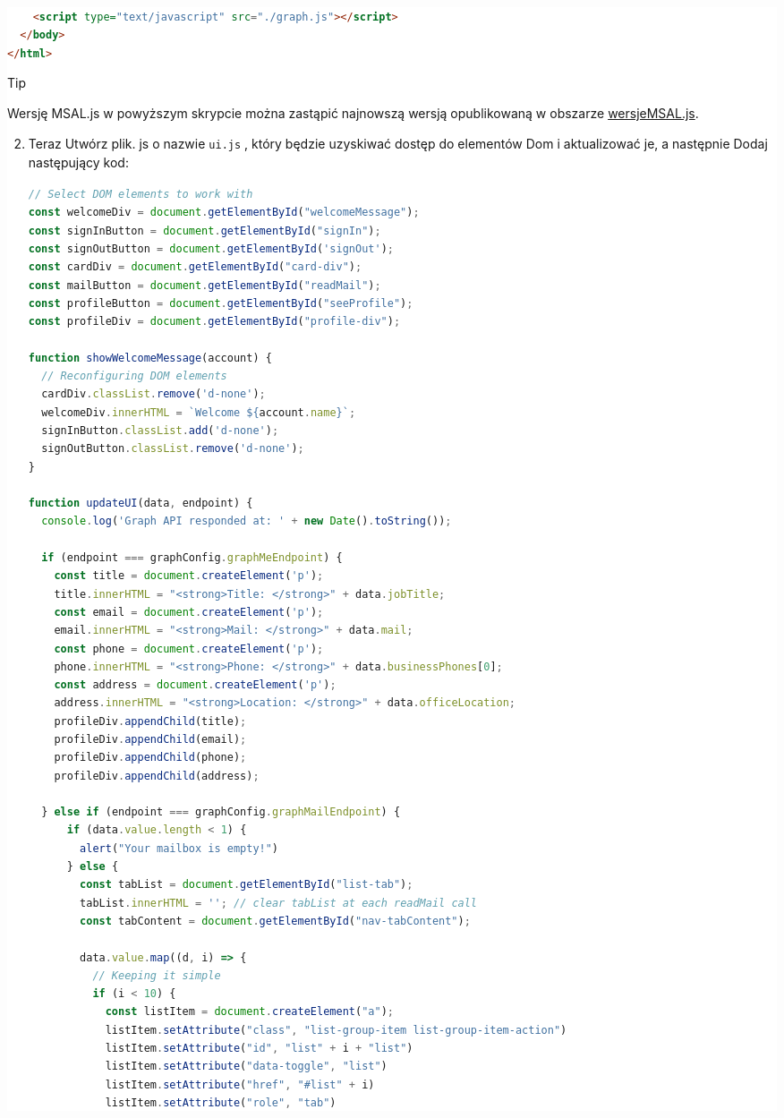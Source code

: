    ```html
       <script type="text/javascript" src="./graph.js"></script>
     </body>
   </html>
   ```

   > [!TIP]
   > Wersję MSAL.js w powyższym skrypcie można zastąpić najnowszą wersją opublikowaną w obszarze [ wersjeMSAL.js](https://github.com/AzureAD/microsoft-authentication-library-for-js/releases).

2. Teraz Utwórz plik. js o nazwie `ui.js` , który będzie uzyskiwać dostęp do elementów Dom i aktualizować je, a następnie Dodaj następujący kod:

   ```JavaScript
   // Select DOM elements to work with
   const welcomeDiv = document.getElementById("welcomeMessage");
   const signInButton = document.getElementById("signIn");
   const signOutButton = document.getElementById('signOut');
   const cardDiv = document.getElementById("card-div");
   const mailButton = document.getElementById("readMail");
   const profileButton = document.getElementById("seeProfile");
   const profileDiv = document.getElementById("profile-div");

   function showWelcomeMessage(account) {
     // Reconfiguring DOM elements
     cardDiv.classList.remove('d-none');
     welcomeDiv.innerHTML = `Welcome ${account.name}`;
     signInButton.classList.add('d-none');
     signOutButton.classList.remove('d-none');
   }

   function updateUI(data, endpoint) {
     console.log('Graph API responded at: ' + new Date().toString());

     if (endpoint === graphConfig.graphMeEndpoint) {
       const title = document.createElement('p');
       title.innerHTML = "<strong>Title: </strong>" + data.jobTitle;
       const email = document.createElement('p');
       email.innerHTML = "<strong>Mail: </strong>" + data.mail;
       const phone = document.createElement('p');
       phone.innerHTML = "<strong>Phone: </strong>" + data.businessPhones[0];
       const address = document.createElement('p');
       address.innerHTML = "<strong>Location: </strong>" + data.officeLocation;
       profileDiv.appendChild(title);
       profileDiv.appendChild(email);
       profileDiv.appendChild(phone);
       profileDiv.appendChild(address);

     } else if (endpoint === graphConfig.graphMailEndpoint) {
         if (data.value.length < 1) {
           alert("Your mailbox is empty!")
         } else {
           const tabList = document.getElementById("list-tab");
           tabList.innerHTML = ''; // clear tabList at each readMail call
           const tabContent = document.getElementById("nav-tabContent");

           data.value.map((d, i) => {
             // Keeping it simple
             if (i < 10) {
               const listItem = document.createElement("a");
               listItem.setAttribute("class", "list-group-item list-group-item-action")
               listItem.setAttribute("id", "list" + i + "list")
               listItem.setAttribute("data-toggle", "list")
               listItem.setAttribute("href", "#list" + i)
               listItem.setAttribute("role", "tab")
   ```